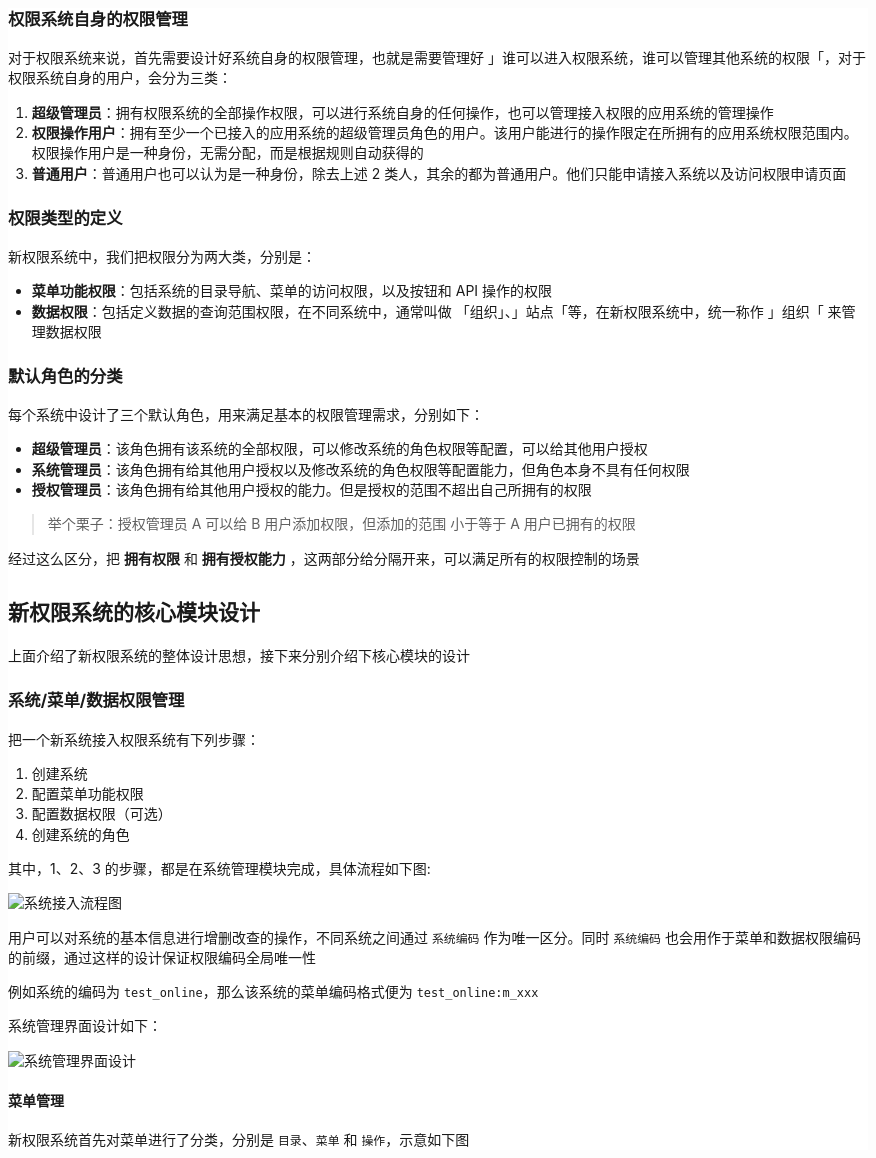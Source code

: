 ### 权限系统自身的权限管理

对于权限系统来说，首先需要设计好系统自身的权限管理，也就是需要管理好 」谁可以进入权限系统，谁可以管理其他系统的权限「，对于权限系统自身的用户，会分为三类：

1. **超级管理员**：拥有权限系统的全部操作权限，可以进行系统自身的任何操作，也可以管理接入权限的应用系统的管理操作
2. **权限操作用户**：拥有至少一个已接入的应用系统的超级管理员角色的用户。该用户能进行的操作限定在所拥有的应用系统权限范围内。权限操作用户是一种身份，无需分配，而是根据规则自动获得的
3. **普通用户**：普通用户也可以认为是一种身份，除去上述 2 类人，其余的都为普通用户。他们只能申请接入系统以及访问权限申请页面

### 权限类型的定义

新权限系统中，我们把权限分为两大类，分别是：

- **菜单功能权限**：包括系统的目录导航、菜单的访问权限，以及按钮和 API 操作的权限
- **数据权限**：包括定义数据的查询范围权限，在不同系统中，通常叫做 「组织」、」站点「等，在新权限系统中，统一称作 」组织「 来管理数据权限

### 默认角色的分类

每个系统中设计了三个默认角色，用来满足基本的权限管理需求，分别如下：

- **超级管理员**：该角色拥有该系统的全部权限，可以修改系统的角色权限等配置，可以给其他用户授权
- **系统管理员**：该角色拥有给其他用户授权以及修改系统的角色权限等配置能力，但角色本身不具有任何权限
- **授权管理员**：该角色拥有给其他用户授权的能力。但是授权的范围不超出自己所拥有的权限

> 举个栗子：授权管理员 A 可以给 B 用户添加权限，但添加的范围 小于等于 A 用户已拥有的权限

经过这么区分，把 **拥有权限** 和 **拥有授权能力** ，这两部分给分隔开来，可以满足所有的权限控制的场景

## 新权限系统的核心模块设计

上面介绍了新权限系统的整体设计思想，接下来分别介绍下核心模块的设计

### 系统/菜单/数据权限管理

把一个新系统接入权限系统有下列步骤：

1. 创建系统
2. 配置菜单功能权限
3. 配置数据权限（可选）
4. 创建系统的角色

其中，1、2、3 的步骤，都是在系统管理模块完成，具体流程如下图:

![系统接入流程图](https://oss.javaguide.cn/github/javaguide/system-design/security/design-of-authority-system/new-authority-system-design-access-flow-chart.png)

用户可以对系统的基本信息进行增删改查的操作，不同系统之间通过 `系统编码` 作为唯一区分。同时 `系统编码` 也会用作于菜单和数据权限编码的前缀，通过这样的设计保证权限编码全局唯一性

例如系统的编码为 `test_online`，那么该系统的菜单编码格式便为 `test_online:m_xxx`

系统管理界面设计如下：

![系统管理界面设计](https://oss.javaguide.cn/github/javaguide/system-design/security/design-of-authority-system/new-authority-system-management-interface.png)

#### 菜单管理

新权限系统首先对菜单进行了分类，分别是 `目录`、`菜单` 和 `操作`，示意如下图
